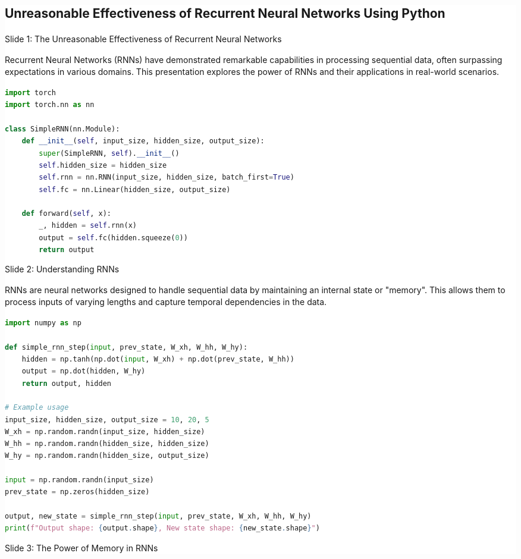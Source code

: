 ## Unreasonable Effectiveness of Recurrent Neural Networks Using Python
Slide 1: The Unreasonable Effectiveness of Recurrent Neural Networks

Recurrent Neural Networks (RNNs) have demonstrated remarkable capabilities in processing sequential data, often surpassing expectations in various domains. This presentation explores the power of RNNs and their applications in real-world scenarios.

```python
import torch
import torch.nn as nn

class SimpleRNN(nn.Module):
    def __init__(self, input_size, hidden_size, output_size):
        super(SimpleRNN, self).__init__()
        self.hidden_size = hidden_size
        self.rnn = nn.RNN(input_size, hidden_size, batch_first=True)
        self.fc = nn.Linear(hidden_size, output_size)
    
    def forward(self, x):
        _, hidden = self.rnn(x)
        output = self.fc(hidden.squeeze(0))
        return output
```

Slide 2: Understanding RNNs

RNNs are neural networks designed to handle sequential data by maintaining an internal state or "memory". This allows them to process inputs of varying lengths and capture temporal dependencies in the data.

```python
import numpy as np

def simple_rnn_step(input, prev_state, W_xh, W_hh, W_hy):
    hidden = np.tanh(np.dot(input, W_xh) + np.dot(prev_state, W_hh))
    output = np.dot(hidden, W_hy)
    return output, hidden

# Example usage
input_size, hidden_size, output_size = 10, 20, 5
W_xh = np.random.randn(input_size, hidden_size)
W_hh = np.random.randn(hidden_size, hidden_size)
W_hy = np.random.randn(hidden_size, output_size)

input = np.random.randn(input_size)
prev_state = np.zeros(hidden_size)

output, new_state = simple_rnn_step(input, prev_state, W_xh, W_hh, W_hy)
print(f"Output shape: {output.shape}, New state shape: {new_state.shape}")
```

Slide 3: The Power of Memory in RNNs
